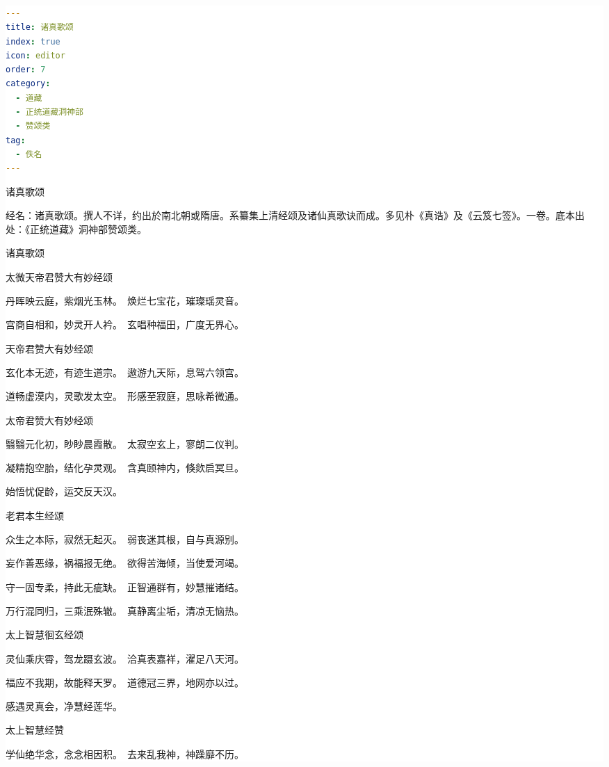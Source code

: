 ```yaml
---
title: 诸真歌颂
index: true
icon: editor
order: 7
category:
  - 道藏
  - 正统道藏洞神部
  - 赞颂类
tag:
  - 佚名
---
```


诸真歌颂  

经名：诸真歌颂。撰人不详，约出於南北朝或隋唐。系纂集上清经颂及诸仙真歌诀而成。多见朴《真诰》及《云笈七签》。一卷。底本出处：《正统道藏》洞神部赞颂类。  

诸真歌颂  

太微天帝君赞大有妙经颂  

丹晖映云庭，紫烟光玉林。　焕烂七宝花，璀璨瑶灵音。  

宫商自相和，妙灵开人衿。　玄唱种福田，广度无界心。  

天帝君赞大有妙经颂  

玄化本无迹，有迹生道宗。　遨游九天际，息驾六领宫。  

道畅虚漠内，灵歌发太空。　形感至寂庭，思咏希微通。  

太帝君赞大有妙经颂  

翳翳元化初，眇眇晨霞散。　太寂空玄上，寥朗二仪判。  

凝精抱空胎，结化孕灵观。　含真颐神内，倏欻启冥旦。  

始悟忧促龄，运交反天汉。  

老君本生经颂  

众生之本际，寂然无起灭。　弱丧迷其根，自与真源别。  

妄作善恶缘，祸福报无绝。　欲得苦海倾，当使爱河竭。  

守一固专柔，持此无疵缺。　正智通群有，妙慧摧诸结。  

万行混同归，三乘泯殊辙。　真静离尘垢，清凉无恼热。  

太上智慧徊玄经颂  

灵仙乘庆霄，驾龙蹑玄波。　洽真表嘉祥，濯足八天河。  

福应不我期，故能释天罗。　道德冠三界，地网亦以过。  

感遇灵真会，净慧经莲华。  

太上智慧经赞  

学仙绝华念，念念相因积。　去来乱我神，神躁靡不历。  
